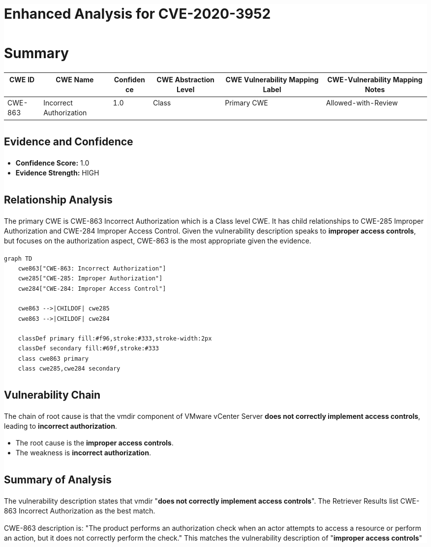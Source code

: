# Enhanced Analysis for CVE-2020-3952

# Summary
| CWE ID | CWE Name | Confidence | CWE Abstraction Level | CWE Vulnerability Mapping Label | CWE-Vulnerability Mapping Notes |
|---|---|---|---|---|---|
| CWE-863 | Incorrect Authorization | 1.0 | Class | Primary CWE | Allowed-with-Review |

## Evidence and Confidence

*   **Confidence Score:** 1.0
*   **Evidence Strength:** HIGH

## Relationship Analysis
The primary CWE is CWE-863 Incorrect Authorization which is a Class level CWE. It has child relationships to CWE-285 Improper Authorization and CWE-284 Improper Access Control. Given the vulnerability description speaks to **improper access controls**, but focuses on the authorization aspect, CWE-863 is the most appropriate given the evidence.

```mermaid
graph TD
    cwe863["CWE-863: Incorrect Authorization"]
    cwe285["CWE-285: Improper Authorization"]
    cwe284["CWE-284: Improper Access Control"]
    
    cwe863 -->|CHILDOF| cwe285
    cwe863 -->|CHILDOF| cwe284
    
    classDef primary fill:#f96,stroke:#333,stroke-width:2px
    classDef secondary fill:#69f,stroke:#333
    class cwe863 primary
    class cwe285,cwe284 secondary
```

## Vulnerability Chain
The chain of root cause is that the vmdir component of VMware vCenter Server **does not correctly implement access controls**, leading to **incorrect authorization**.
  - The root cause is the **improper access controls**.
  - The weakness is **incorrect authorization**.

## Summary of Analysis
The vulnerability description states that vmdir "**does not correctly implement access controls**". The Retriever Results list CWE-863 Incorrect Authorization as the best match.

CWE-863 description is: "The product performs an authorization check when an actor attempts to access a resource or perform an action, but it does not correctly perform the check." This matches the vulnerability description of "**improper access controls**"
